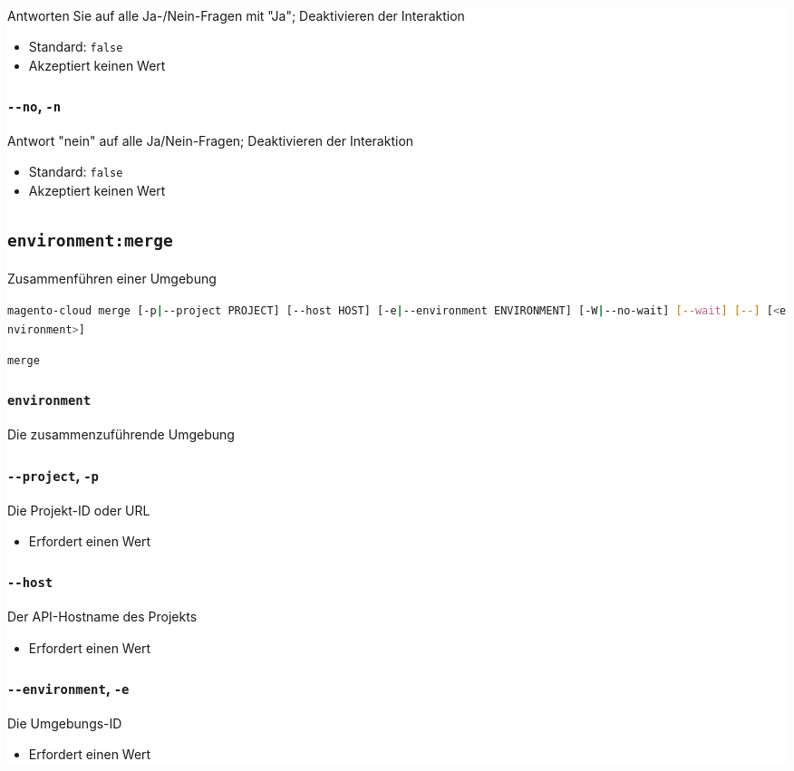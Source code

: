 

Antworten Sie auf alle Ja-/Nein-Fragen mit &quot;Ja&quot;; Deaktivieren der Interaktion
- Standard: `false`
- Akzeptiert keinen Wert



### `--no`, `-n`



Antwort &quot;nein&quot; auf alle Ja/Nein-Fragen; Deaktivieren der Interaktion
- Standard: `false`
- Akzeptiert keinen Wert  

## `environment:merge`

Zusammenführen einer Umgebung

```bash
magento-cloud merge [-p|--project PROJECT] [--host HOST] [-e|--environment ENVIRONMENT] [-W|--no-wait] [--wait] [--] [<environment>]
```



```bash
merge
```

 

### `environment`

Die zusammenzuführende Umgebung
  




### `--project`, `-p`



Die Projekt-ID oder URL
- Erfordert einen Wert


### `--host`

Der API-Hostname des Projekts
- Erfordert einen Wert



### `--environment`, `-e`



Die Umgebungs-ID
- Erfordert einen Wert

